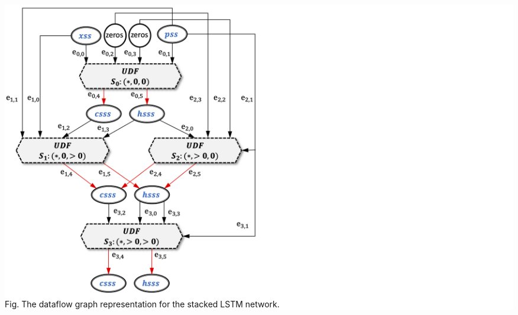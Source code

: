 <img src="images/lstm.png" width=50%><br>
Fig. The dataflow graph representation for the stacked LSTM network.
</p>
